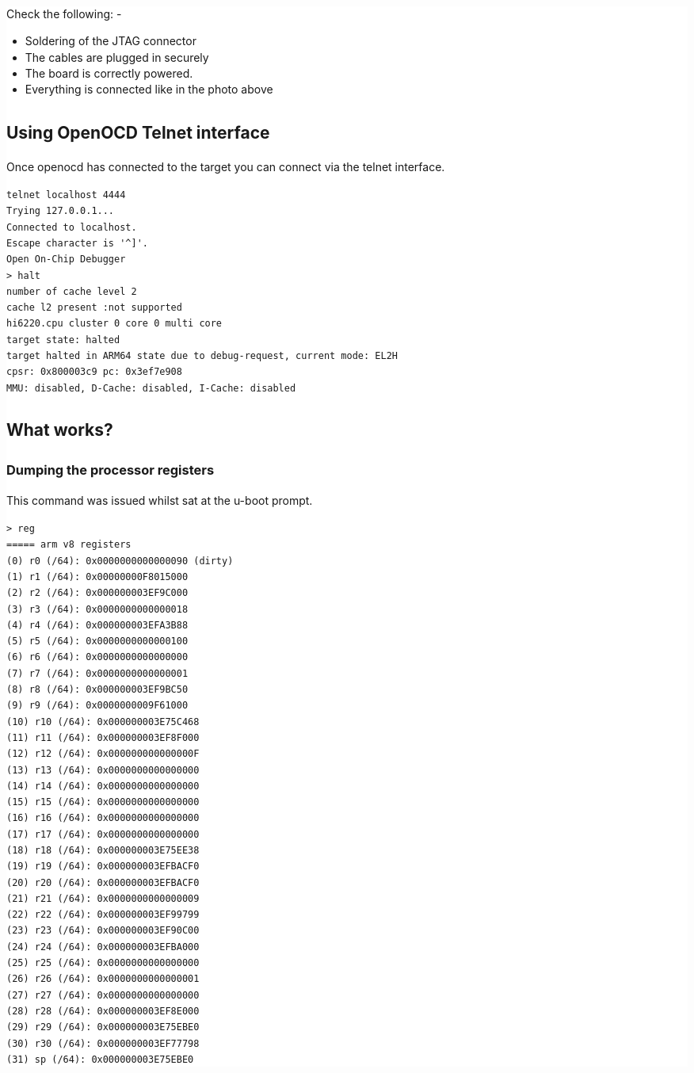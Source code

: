 Check the following: -
* Soldering of the JTAG connector
* The cables are plugged in securely
* The board is correctly powered.
* Everything is connected like in the photo above

## Using OpenOCD Telnet interface
Once openocd has connected to the target you can connect via the telnet interface.

    telnet localhost 4444
    Trying 127.0.0.1...
    Connected to localhost.
    Escape character is '^]'.
    Open On-Chip Debugger
    > halt
    number of cache level 2
    cache l2 present :not supported
    hi6220.cpu cluster 0 core 0 multi core
    target state: halted
    target halted in ARM64 state due to debug-request, current mode: EL2H
    cpsr: 0x800003c9 pc: 0x3ef7e908
    MMU: disabled, D-Cache: disabled, I-Cache: disabled

## What works?

### Dumping the processor registers

This command was issued whilst sat at the u-boot prompt.

    > reg
    ===== arm v8 registers
    (0) r0 (/64): 0x0000000000000090 (dirty)
    (1) r1 (/64): 0x00000000F8015000
    (2) r2 (/64): 0x000000003EF9C000
    (3) r3 (/64): 0x0000000000000018
    (4) r4 (/64): 0x000000003EFA3B88
    (5) r5 (/64): 0x0000000000000100
    (6) r6 (/64): 0x0000000000000000
    (7) r7 (/64): 0x0000000000000001
    (8) r8 (/64): 0x000000003EF9BC50
    (9) r9 (/64): 0x0000000009F61000
    (10) r10 (/64): 0x000000003E75C468
    (11) r11 (/64): 0x000000003EF8F000
    (12) r12 (/64): 0x000000000000000F
    (13) r13 (/64): 0x0000000000000000
    (14) r14 (/64): 0x0000000000000000
    (15) r15 (/64): 0x0000000000000000
    (16) r16 (/64): 0x0000000000000000
    (17) r17 (/64): 0x0000000000000000
    (18) r18 (/64): 0x000000003E75EE38
    (19) r19 (/64): 0x000000003EFBACF0
    (20) r20 (/64): 0x000000003EFBACF0
    (21) r21 (/64): 0x0000000000000009
    (22) r22 (/64): 0x000000003EF99799
    (23) r23 (/64): 0x000000003EF90C00
    (24) r24 (/64): 0x000000003EFBA000
    (25) r25 (/64): 0x0000000000000000
    (26) r26 (/64): 0x0000000000000001
    (27) r27 (/64): 0x0000000000000000
    (28) r28 (/64): 0x000000003EF8E000
    (29) r29 (/64): 0x000000003E75EBE0
    (30) r30 (/64): 0x000000003EF77798
    (31) sp (/64): 0x000000003E75EBE0